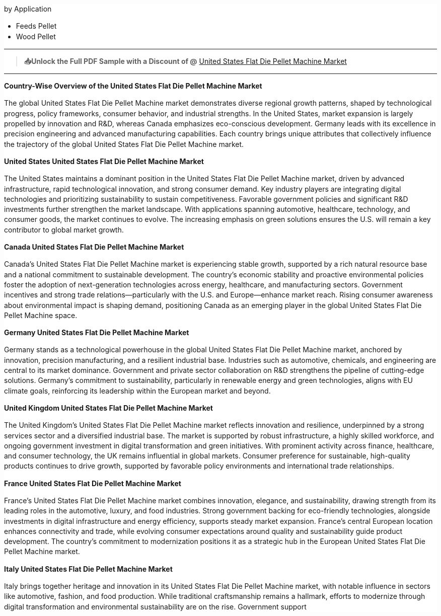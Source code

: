 by Application</h3><ul><li>Feeds Pellet</li><li>Wood Pellet</li></ul></p><hr /><blockquote><p><strong>📥Unlock the Full PDF Sample with a Discount of @</strong> <a href="https://www.marketresearchintellect.com/ask-for-discount/?rid=1049378&amp;utm_source=Github-April&amp;utm_medium=016">United States Flat Die Pellet Machine Market</a></p></blockquote><hr /><p class="" data-start="217" data-end="261"><strong data-start="217" data-end="261">Country-Wise Overview of the United States Flat Die Pellet Machine Market</strong></p><p class="" data-start="263" data-end="774">The global United States Flat Die Pellet Machine market demonstrates diverse regional growth patterns, shaped by technological progress, policy frameworks, consumer behavior, and industrial strengths. In the United States, market expansion is largely propelled by innovation and R&amp;D, whereas Canada emphasizes eco-conscious development. Germany leads with its excellence in precision engineering and advanced manufacturing capabilities. Each country brings unique attributes that collectively influence the trajectory of the global United States Flat Die Pellet Machine market.</p><p class="" data-start="776" data-end="1421"><strong data-start="776" data-end="805">United States United States Flat Die Pellet Machine Market</strong></p><p class="" data-start="776" data-end="1421">The United States maintains a dominant position in the United States Flat Die Pellet Machine market, driven by advanced infrastructure, rapid technological innovation, and strong consumer demand. Key industry players are integrating digital technologies and prioritizing sustainability to sustain competitiveness. Favorable government policies and significant R&amp;D investments further strengthen the market landscape. With applications spanning automotive, healthcare, technology, and consumer goods, the market continues to evolve. The increasing emphasis on green solutions ensures the U.S. will remain a key contributor to global market growth.</p><p class="" data-start="1423" data-end="2019"><strong data-start="1423" data-end="1445">Canada United States Flat Die Pellet Machine Market</strong></p><p class="" data-start="1423" data-end="2019">Canada&rsquo;s United States Flat Die Pellet Machine market is experiencing stable growth, supported by a rich natural resource base and a national commitment to sustainable development. The country&rsquo;s economic stability and proactive environmental policies foster the adoption of next-generation technologies across energy, healthcare, and manufacturing sectors. Government incentives and strong trade relations&mdash;particularly with the U.S. and Europe&mdash;enhance market reach. Rising consumer awareness about environmental impact is shaping demand, positioning Canada as an emerging player in the global United States Flat Die Pellet Machine space.</p><p class="" data-start="2021" data-end="2591"><strong data-start="2021" data-end="2044">Germany United States Flat Die Pellet Machine Market</strong></p><p class="" data-start="2021" data-end="2591">Germany stands as a technological powerhouse in the global United States Flat Die Pellet Machine market, anchored by innovation, precision manufacturing, and a resilient industrial base. Industries such as automotive, chemicals, and engineering are central to its market dominance. Government and private sector collaboration on R&amp;D strengthens the pipeline of cutting-edge solutions. Germany&rsquo;s commitment to sustainability, particularly in renewable energy and green technologies, aligns with EU climate goals, reinforcing its leadership within the European market and beyond.</p><p class="" data-start="2593" data-end="3221"><strong data-start="2593" data-end="2623">United Kingdom United States Flat Die Pellet Machine Market</strong></p><p class="" data-start="2593" data-end="3221">The United Kingdom&rsquo;s United States Flat Die Pellet Machine market reflects innovation and resilience, underpinned by a strong services sector and a diversified industrial base. The market is supported by robust infrastructure, a highly skilled workforce, and ongoing government investment in digital transformation and green initiatives. With prominent activity across finance, healthcare, and consumer technology, the UK remains influential in global markets. Consumer preference for sustainable, high-quality products continues to drive growth, supported by favorable policy environments and international trade relationships.</p><p class="" data-start="3223" data-end="3838"><strong data-start="3223" data-end="3245">France United States Flat Die Pellet Machine Market</strong></p><p class="" data-start="3223" data-end="3838">France&rsquo;s United States Flat Die Pellet Machine market combines innovation, elegance, and sustainability, drawing strength from its leading roles in the automotive, luxury, and food industries. Strong government backing for eco-friendly technologies, alongside investments in digital infrastructure and energy efficiency, supports steady market expansion. France&rsquo;s central European location enhances connectivity and trade, while evolving consumer expectations around quality and sustainability guide product development. The country&rsquo;s commitment to modernization positions it as a strategic hub in the European United States Flat Die Pellet Machine market.</p><p class="" data-start="3840" data-end="4422"><strong data-start="3840" data-end="3861">Italy United States Flat Die Pellet Machine Market</strong></p><p class="" data-start="3840" data-end="4422">Italy brings together heritage and innovation in its United States Flat Die Pellet Machine market, with notable influence in sectors like automotive, fashion, and food production. While traditional craftsmanship remains a hallmark, efforts to modernize through digital transformation and environmental sustainability are on the rise. Government support